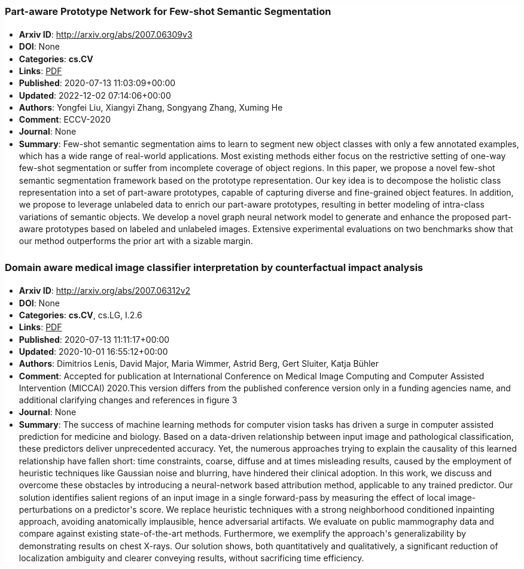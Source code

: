 

### Part-aware Prototype Network for Few-shot Semantic Segmentation
- **Arxiv ID**: http://arxiv.org/abs/2007.06309v3
- **DOI**: None
- **Categories**: **cs.CV**
- **Links**: [PDF](http://arxiv.org/pdf/2007.06309v3)
- **Published**: 2020-07-13 11:03:09+00:00
- **Updated**: 2022-12-02 07:14:06+00:00
- **Authors**: Yongfei Liu, Xiangyi Zhang, Songyang Zhang, Xuming He
- **Comment**: ECCV-2020
- **Journal**: None
- **Summary**: Few-shot semantic segmentation aims to learn to segment new object classes with only a few annotated examples, which has a wide range of real-world applications. Most existing methods either focus on the restrictive setting of one-way few-shot segmentation or suffer from incomplete coverage of object regions. In this paper, we propose a novel few-shot semantic segmentation framework based on the prototype representation. Our key idea is to decompose the holistic class representation into a set of part-aware prototypes, capable of capturing diverse and fine-grained object features. In addition, we propose to leverage unlabeled data to enrich our part-aware prototypes, resulting in better modeling of intra-class variations of semantic objects. We develop a novel graph neural network model to generate and enhance the proposed part-aware prototypes based on labeled and unlabeled images. Extensive experimental evaluations on two benchmarks show that our method outperforms the prior art with a sizable margin.



### Domain aware medical image classifier interpretation by counterfactual impact analysis
- **Arxiv ID**: http://arxiv.org/abs/2007.06312v2
- **DOI**: None
- **Categories**: **cs.CV**, cs.LG, I.2.6
- **Links**: [PDF](http://arxiv.org/pdf/2007.06312v2)
- **Published**: 2020-07-13 11:11:17+00:00
- **Updated**: 2020-10-01 16:55:12+00:00
- **Authors**: Dimitrios Lenis, David Major, Maria Wimmer, Astrid Berg, Gert Sluiter, Katja Bühler
- **Comment**: Accepted for publication at International Conference on Medical Image
  Computing and Computer Assisted Intervention (MICCAI) 2020.This version
  differs from the published conference version only in a funding agencies
  name, and additional clarifying changes and references in figure 3
- **Journal**: None
- **Summary**: The success of machine learning methods for computer vision tasks has driven a surge in computer assisted prediction for medicine and biology. Based on a data-driven relationship between input image and pathological classification, these predictors deliver unprecedented accuracy. Yet, the numerous approaches trying to explain the causality of this learned relationship have fallen short: time constraints, coarse, diffuse and at times misleading results, caused by the employment of heuristic techniques like Gaussian noise and blurring, have hindered their clinical adoption.   In this work, we discuss and overcome these obstacles by introducing a neural-network based attribution method, applicable to any trained predictor. Our solution identifies salient regions of an input image in a single forward-pass by measuring the effect of local image-perturbations on a predictor's score. We replace heuristic techniques with a strong neighborhood conditioned inpainting approach, avoiding anatomically implausible, hence adversarial artifacts. We evaluate on public mammography data and compare against existing state-of-the-art methods. Furthermore, we exemplify the approach's generalizability by demonstrating results on chest X-rays. Our solution shows, both quantitatively and qualitatively, a significant reduction of localization ambiguity and clearer conveying results, without sacrificing time efficiency.
